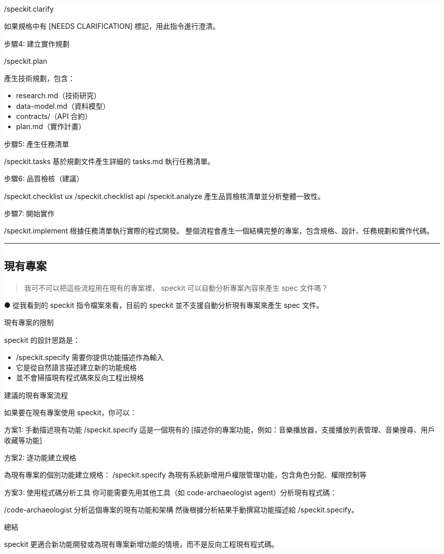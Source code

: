 /speckit.clarify

如果規格中有 [NEEDS CLARIFICATION] 標記，用此指令進行澄清。

步驟4: 建立實作規劃

/speckit.plan

產生技術規劃，包含：
- research.md（技術研究）
- data-model.md（資料模型）
- contracts/（API 合約）
- plan.md（實作計畫）

步驟5: 產生任務清單

/speckit.tasks
基於規劃文件產生詳細的 tasks.md 執行任務清單。

步驟6: 品質檢核（建議）

/speckit.checklist ux
/speckit.checklist api
/speckit.analyze
產生品質檢核清單並分析整體一致性。

步驟7: 開始實作

/speckit.implement
根據任務清單執行實際的程式開發。
整個流程會產生一個結構完整的專案，包含規格、設計、任務規劃和實作代碼。

----

## 現有專案

> 我可不可以把這些流程用在現有的專案裡， speckit 可以自動分析專案內容來產生 spec 文件嗎？

● 從我看到的 speckit 指令檔案來看，目前的 speckit 並不支援自動分析現有專案來產生 spec 文件。

現有專案的限制

speckit 的設計思路是：
- /speckit.specify 需要你提供功能描述作為輸入
- 它是從自然語言描述建立新的功能規格
- 並不會掃描現有程式碼來反向工程出規格

建議的現有專案流程

如果要在現有專案使用 speckit，你可以：

方案1: 手動描述現有功能
/speckit.specify 這是一個現有的 [描述你的專案功能，例如：音樂播放器，支援播放列表管理、音樂搜尋、用戶收藏等功能]

方案2: 逐功能建立規格

為現有專案的個別功能建立規格：
/speckit.specify 為現有系統新增用戶權限管理功能，包含角色分配、權限控制等

方案3: 使用程式碼分析工具
你可能需要先用其他工具（如 code-archaeologist agent）分析現有程式碼：

/code-archaeologist 分析這個專案的現有功能和架構
然後根據分析結果手動撰寫功能描述給 /speckit.specify。

總結

speckit 更適合新功能開發或為現有專案新增功能的情境，而不是反向工程現有程式碼。